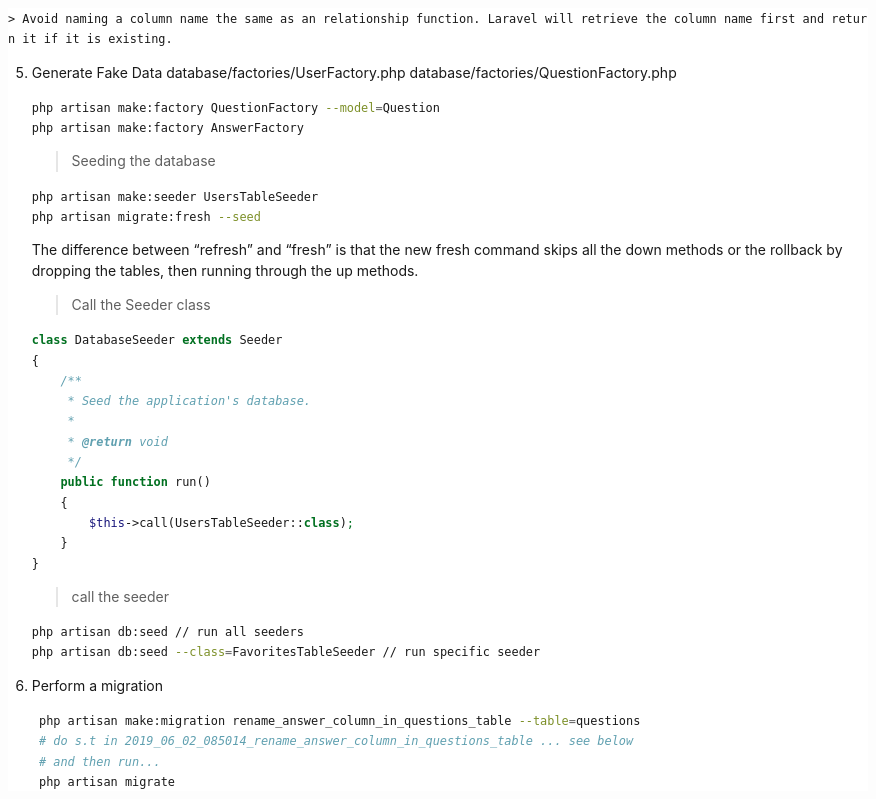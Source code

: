     > Avoid naming a column name the same as an relationship function. Laravel will retrieve the column name first and return it if it is existing.

5.  Generate Fake Data
    database/factories/UserFactory.php
    database/factories/QuestionFactory.php

    ```bash
    php artisan make:factory QuestionFactory --model=Question
    php artisan make:factory AnswerFactory
    ```

    > Seeding the database

    ```bash
    php artisan make:seeder UsersTableSeeder
    php artisan migrate:fresh --seed
    ```

    The difference between “refresh” and “fresh” is that the new fresh command skips all the down methods or the rollback by dropping the tables, then running through the up methods.

    > Call the Seeder class

    ```php
    class DatabaseSeeder extends Seeder
    {
        /**
         * Seed the application's database.
         *
         * @return void
         */
        public function run()
        {
            $this->call(UsersTableSeeder::class);
        }
    }
    ```

    > call the seeder

    ```bash
    php artisan db:seed // run all seeders
    php artisan db:seed --class=FavoritesTableSeeder // run specific seeder
    ```

6.  Perform a migration

    ```bash
     php artisan make:migration rename_answer_column_in_questions_table --table=questions
     # do s.t in 2019_06_02_085014_rename_answer_column_in_questions_table ... see below
     # and then run...
     php artisan migrate
    ```

